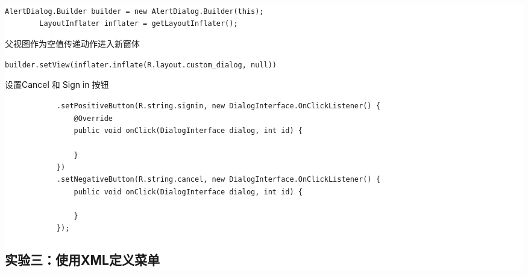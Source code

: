 

```
AlertDialog.Builder builder = new AlertDialog.Builder(this);
        LayoutInflater inflater = getLayoutInflater();
```

父视图作为空值传递动作进入新窗体

```
builder.setView(inflater.inflate(R.layout.custom_dialog, null))
```

设置Cancel 和 Sign in 按钮

```
            .setPositiveButton(R.string.signin, new DialogInterface.OnClickListener() {
                @Override
                public void onClick(DialogInterface dialog, int id) {
                   
                }
            })
            .setNegativeButton(R.string.cancel, new DialogInterface.OnClickListener() {
                public void onClick(DialogInterface dialog, int id) {
                   
                }
            });
```








## 实验三：使用XML定义菜单


